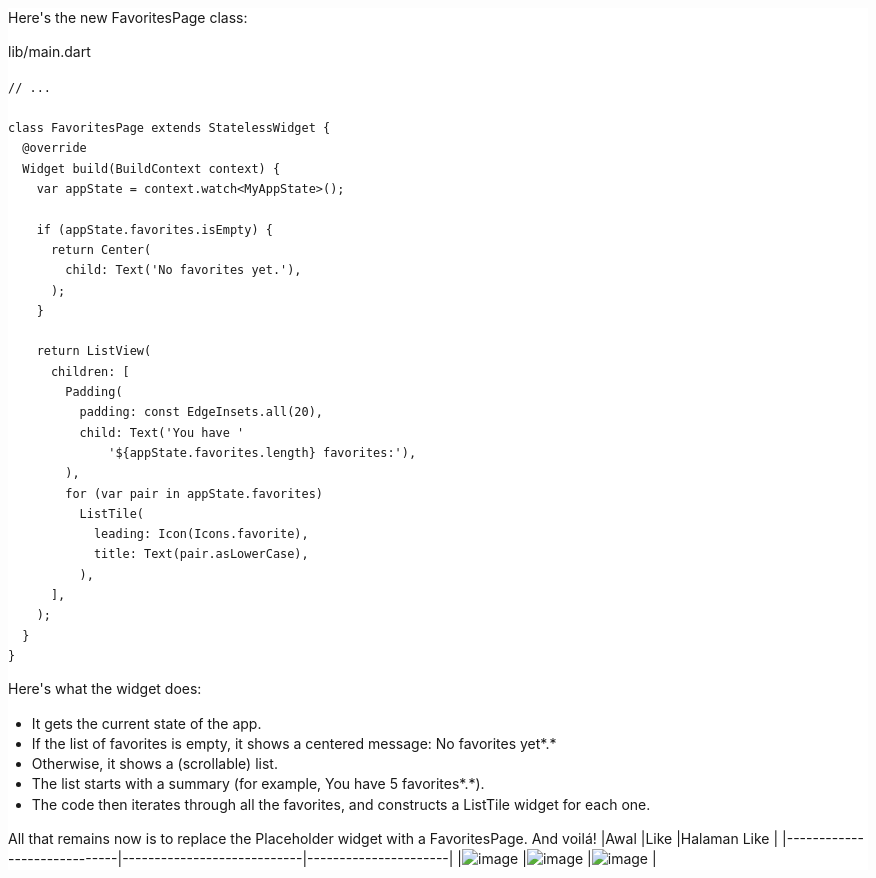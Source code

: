 Here's the new FavoritesPage class:

lib/main.dart
~~~
// ...

class FavoritesPage extends StatelessWidget {
  @override
  Widget build(BuildContext context) {
    var appState = context.watch<MyAppState>();

    if (appState.favorites.isEmpty) {
      return Center(
        child: Text('No favorites yet.'),
      );
    }

    return ListView(
      children: [
        Padding(
          padding: const EdgeInsets.all(20),
          child: Text('You have '
              '${appState.favorites.length} favorites:'),
        ),
        for (var pair in appState.favorites)
          ListTile(
            leading: Icon(Icons.favorite),
            title: Text(pair.asLowerCase),
          ),
      ],
    );
  }
}
~~~
Here's what the widget does:
* It gets the current state of the app.
* If the list of favorites is empty, it shows a centered message: No favorites yet*.*
* Otherwise, it shows a (scrollable) list.
* The list starts with a summary (for example, You have 5 favorites*.*).
* The code then iterates through all the favorites, and constructs a ListTile widget for each one.

All that remains now is to replace the Placeholder widget with a FavoritesPage. And voilá!
|Awal                         |Like                        |Halaman Like          |
|-----------------------------|----------------------------|----------------------|
|<img width="200" alt="image" src="https://github.com/syahla31/Tugas_Pertemuan_5_Mobile/assets/90373287/a957ba9e-f339-4fc5-9677-62c4f9c01f80"> |<img width="200" alt="image" src="https://github.com/syahla31/Tugas_Pertemuan_5_Mobile/assets/90373287/85066e48-625e-4ad4-92e0-221dd2b76839"> |<img width="200" alt="image" src="https://github.com/syahla31/Tugas_Pertemuan_5_Mobile/assets/90373287/b123aa70-c0dd-4596-b3e6-1cb5993d640a"> |
